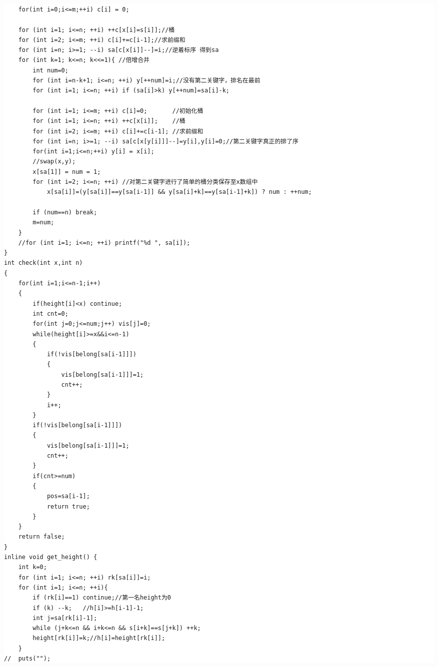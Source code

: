         for(int i=0;i<=m;++i) c[i] = 0;
     
    	for (int i=1; i<=n; ++i) ++c[x[i]=s[i]];//桶
    	for (int i=2; i<=m; ++i) c[i]+=c[i-1];//求前缀和
    	for (int i=n; i>=1; --i) sa[c[x[i]]--]=i;//逆着标序 得到sa
    	for (int k=1; k<=n; k<<=1){ //倍增合并
    		int num=0;
    		for (int i=n-k+1; i<=n; ++i) y[++num]=i;//没有第二关键字，排名在最前
    		for (int i=1; i<=n; ++i) if (sa[i]>k) y[++num]=sa[i]-k;
     
    		for (int i=1; i<=m; ++i) c[i]=0;       //初始化桶
    		for (int i=1; i<=n; ++i) ++c[x[i]];    //桶
    		for (int i=2; i<=m; ++i) c[i]+=c[i-1]; //求前缀和
    		for (int i=n; i>=1; --i) sa[c[x[y[i]]]--]=y[i],y[i]=0;//第二关键字真正的排了序
            for(int i=1;i<=n;++i) y[i] = x[i];
    		//swap(x,y);
    		x[sa[1]] = num = 1;
    		for (int i=2; i<=n; ++i) //对第二关键字进行了简单的桶分类保存至x数组中
    			x[sa[i]]=(y[sa[i]]==y[sa[i-1]] && y[sa[i]+k]==y[sa[i-1]+k]) ? num : ++num;
     
    		if (num==n) break;
    		m=num;
    	}
    	//for (int i=1; i<=n; ++i) printf("%d ", sa[i]);
    }
    int check(int x,int n)
    {
        for(int i=1;i<=n-1;i++)
        {
            if(height[i]<x) continue;
            int cnt=0;
            for(int j=0;j<=num;j++) vis[j]=0;
            while(height[i]>=x&&i<=n-1)
            {
                if(!vis[belong[sa[i-1]]])
                {
                    vis[belong[sa[i-1]]]=1;
                    cnt++;
                }
                i++;
            }
            if(!vis[belong[sa[i-1]]])
            {
                vis[belong[sa[i-1]]]=1;
                cnt++;
            }
            if(cnt>=num)
            {
                pos=sa[i-1];
                return true;
            }
        }
        return false;
    }
    inline void get_height() {
    	int k=0;
    	for (int i=1; i<=n; ++i) rk[sa[i]]=i;
    	for (int i=1; i<=n; ++i){
    		if (rk[i]==1) continue;//第一名height为0
    		if (k) --k;   //h[i]>=h[i-1]-1;
    		int j=sa[rk[i]-1];
    		while (j+k<=n && i+k<=n && s[i+k]==s[j+k]) ++k;
    		height[rk[i]]=k;//h[i]=height[rk[i]];
    	}
    //	puts("");